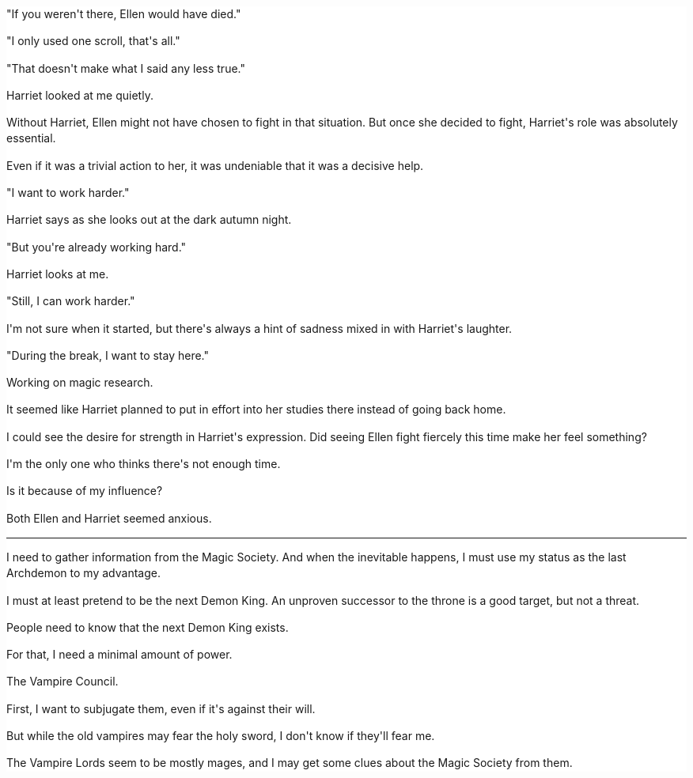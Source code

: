 "If you weren't there, Ellen would have died."

"I only used one scroll, that's all."

"That doesn't make what I said any less true."

Harriet looked at me quietly.

Without Harriet, Ellen might not have chosen to fight in that situation. But once she decided to fight, Harriet's role was absolutely essential.

Even if it was a trivial action to her, it was undeniable that it was a decisive help.

"I want to work harder."

Harriet says as she looks out at the dark autumn night.

"But you're already working hard."

Harriet looks at me.

"Still, I can work harder."

I'm not sure when it started, but there's always a hint of sadness mixed in with Harriet's laughter.

"During the break, I want to stay here."

Working on magic research.

It seemed like Harriet planned to put in effort into her studies there instead of going back home.

I could see the desire for strength in Harriet's expression. Did seeing Ellen fight fiercely this time make her feel something?

I'm the only one who thinks there's not enough time.

Is it because of my influence?

Both Ellen and Harriet seemed anxious.



* * *



I need to gather information from the Magic Society. And when the inevitable happens, I must use my status as the last Archdemon to my advantage.

I must at least pretend to be the next Demon King. An unproven successor to the throne is a good target, but not a threat.

People need to know that the next Demon King exists.

For that, I need a minimal amount of power.

The Vampire Council.

First, I want to subjugate them, even if it's against their will.

But while the old vampires may fear the holy sword, I don't know if they'll fear me.

The Vampire Lords seem to be mostly mages, and I may get some clues about the Magic Society from them.
